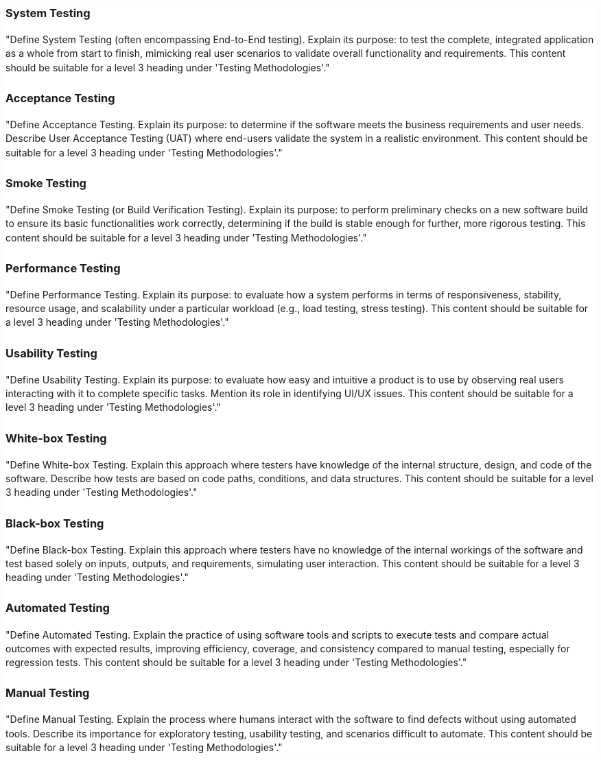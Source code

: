 ### System Testing
"<prompt>Define System Testing (often encompassing End-to-End testing). Explain its purpose: to test the complete, integrated application as a whole from start to finish, mimicking real user scenarios to validate overall functionality and requirements. This content should be suitable for a level 3 heading under 'Testing Methodologies'."</prompt>

### Acceptance Testing
"<prompt>Define Acceptance Testing. Explain its purpose: to determine if the software meets the business requirements and user needs. Describe User Acceptance Testing (UAT) where end-users validate the system in a realistic environment. This content should be suitable for a level 3 heading under 'Testing Methodologies'."</prompt>

### Smoke Testing
"<prompt>Define Smoke Testing (or Build Verification Testing). Explain its purpose: to perform preliminary checks on a new software build to ensure its basic functionalities work correctly, determining if the build is stable enough for further, more rigorous testing. This content should be suitable for a level 3 heading under 'Testing Methodologies'."</prompt>

### Performance Testing
"<prompt>Define Performance Testing. Explain its purpose: to evaluate how a system performs in terms of responsiveness, stability, resource usage, and scalability under a particular workload (e.g., load testing, stress testing). This content should be suitable for a level 3 heading under 'Testing Methodologies'."</prompt>

### Usability Testing
"<prompt>Define Usability Testing. Explain its purpose: to evaluate how easy and intuitive a product is to use by observing real users interacting with it to complete specific tasks. Mention its role in identifying UI/UX issues. This content should be suitable for a level 3 heading under 'Testing Methodologies'."</prompt>

### White-box Testing
"<prompt>Define White-box Testing. Explain this approach where testers have knowledge of the internal structure, design, and code of the software. Describe how tests are based on code paths, conditions, and data structures. This content should be suitable for a level 3 heading under 'Testing Methodologies'."</prompt>

### Black-box Testing
"<prompt>Define Black-box Testing. Explain this approach where testers have no knowledge of the internal workings of the software and test based solely on inputs, outputs, and requirements, simulating user interaction. This content should be suitable for a level 3 heading under 'Testing Methodologies'."</prompt>

### Automated Testing
"<prompt>Define Automated Testing. Explain the practice of using software tools and scripts to execute tests and compare actual outcomes with expected results, improving efficiency, coverage, and consistency compared to manual testing, especially for regression tests. This content should be suitable for a level 3 heading under 'Testing Methodologies'."</prompt>

### Manual Testing
"<prompt>Define Manual Testing. Explain the process where humans interact with the software to find defects without using automated tools. Describe its importance for exploratory testing, usability testing, and scenarios difficult to automate. This content should be suitable for a level 3 heading under 'Testing Methodologies'."</prompt>
